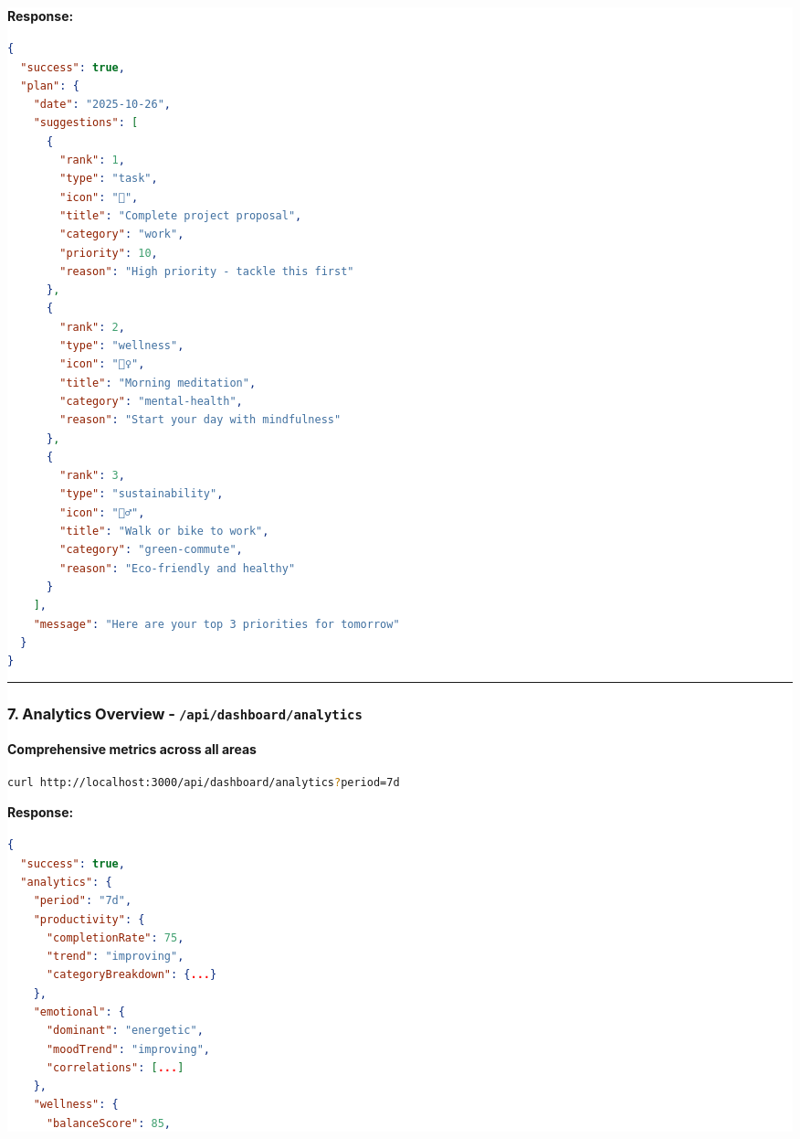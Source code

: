 **Response:**
```json
{
  "success": true,
  "plan": {
    "date": "2025-10-26",
    "suggestions": [
      {
        "rank": 1,
        "type": "task",
        "icon": "📝",
        "title": "Complete project proposal",
        "category": "work",
        "priority": 10,
        "reason": "High priority - tackle this first"
      },
      {
        "rank": 2,
        "type": "wellness",
        "icon": "🧘‍♀️",
        "title": "Morning meditation",
        "category": "mental-health",
        "reason": "Start your day with mindfulness"
      },
      {
        "rank": 3,
        "type": "sustainability",
        "icon": "🚶‍♂️",
        "title": "Walk or bike to work",
        "category": "green-commute",
        "reason": "Eco-friendly and healthy"
      }
    ],
    "message": "Here are your top 3 priorities for tomorrow"
  }
}
```

---

### 7. **Analytics Overview** - `/api/dashboard/analytics`
**Comprehensive metrics across all areas**

```bash
curl http://localhost:3000/api/dashboard/analytics?period=7d
```

**Response:**
```json
{
  "success": true,
  "analytics": {
    "period": "7d",
    "productivity": {
      "completionRate": 75,
      "trend": "improving",
      "categoryBreakdown": {...}
    },
    "emotional": {
      "dominant": "energetic",
      "moodTrend": "improving",
      "correlations": [...]
    },
    "wellness": {
      "balanceScore": 85,
```